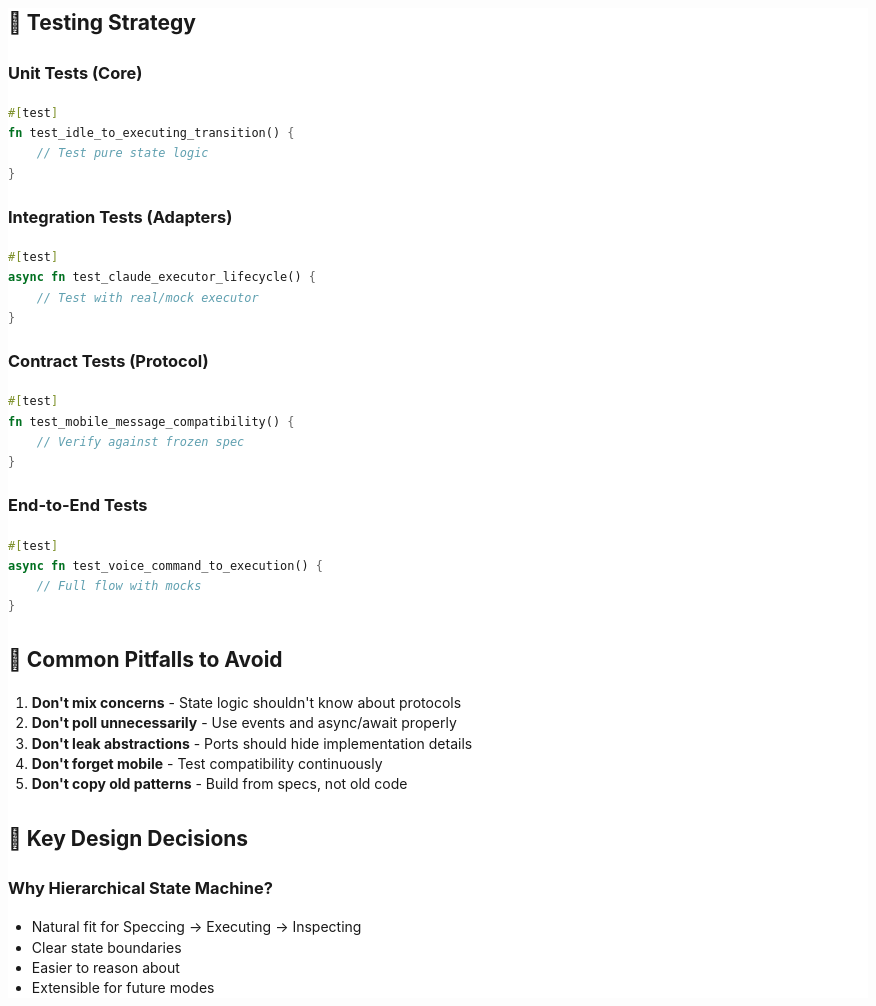 ## 🧪 Testing Strategy

### Unit Tests (Core)
```rust
#[test]
fn test_idle_to_executing_transition() {
    // Test pure state logic
}
```

### Integration Tests (Adapters)
```rust
#[test]
async fn test_claude_executor_lifecycle() {
    // Test with real/mock executor
}
```

### Contract Tests (Protocol)
```rust
#[test]
fn test_mobile_message_compatibility() {
    // Verify against frozen spec
}
```

### End-to-End Tests
```rust
#[test]
async fn test_voice_command_to_execution() {
    // Full flow with mocks
}
```

## 🚫 Common Pitfalls to Avoid

1. **Don't mix concerns** - State logic shouldn't know about protocols
2. **Don't poll unnecessarily** - Use events and async/await properly
3. **Don't leak abstractions** - Ports should hide implementation details
4. **Don't forget mobile** - Test compatibility continuously
5. **Don't copy old patterns** - Build from specs, not old code

## 📝 Key Design Decisions

### Why Hierarchical State Machine?
- Natural fit for Speccing → Executing → Inspecting
- Clear state boundaries
- Easier to reason about
- Extensible for future modes
